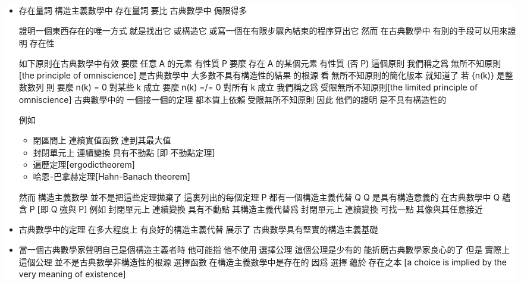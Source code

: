- 存在量詞
  構造主義數學中 存在量詞
  要比 古典數學中 侷限得多

  證明一個東西存在的唯一方式
  就是找出它
  或構造它
  或寫一個在有限步驟內結束的程序算出它
  然而
  在古典數學中
  有別的手段可以用來證明 存在性

  如下原則在古典數學中有效
    要麼 任意 A 的元素 有性質 P
    要麼 存在 A 的某個元素 有性質 (否 P)
  這個原則
  我們稱之爲 無所不知原則[the principle of omniscience]
  是古典數學中 大多數不具有構造性的結果 的根源
  看 無所不知原則的簡化版本 就知道了
    若 {n(k)} 是整數數列
    則 要麼 n(k) = 0 對某些 k 成立
       要麼 n(k) =/= 0 對所有 k 成立
  我們稱之爲 受限無所不知原則[the limited principle of omniscience]
  古典數學中的 一個接一個的定理
  都本質上依賴 受限無所不知原則
  因此 他們的證明 是不具有構造性的

  例如
  - 閉區間上 連續實值函數 達到其最大值
  - 封閉單元上 連續變換 具有不動點 [即 不動點定理]
  - 遍歷定理[ergodictheorem]
  - 哈恩-巴拿赫定理[Hahn-Banach theorem]

  然而
  構造主義數學 並不是把這些定理拋棄了
  這裏列出的每個定理 P
  都有一個構造主義代替 Q
  Q 是具有構造意義的
  在古典數學中 Q 蘊含 P
  [即 Q 強與 P]
  例如
    封閉單元上 連續變換 具有不動點
  其構造主義代替爲
    封閉單元上 連續變換
    可找一點
    其像與其任意接近

- 古典數學中的定理
  在多大程度上 有良好的構造主義代替
  展示了
  古典數學具有堅實的構造主義基礎

- 當一個古典數學家聲明自己是個構造主義者時
  他可能指 他不使用 選擇公理
  這個公理是少有的 能折磨古典數學家良心的了
  但是 實際上這個公理 並不是古典數學非構造性的根源
  選擇函數 在構造主義數學中是存在的
  因爲
  選擇 蘊於 存在之本
  [a choice is implied by the very meaning of existence]
